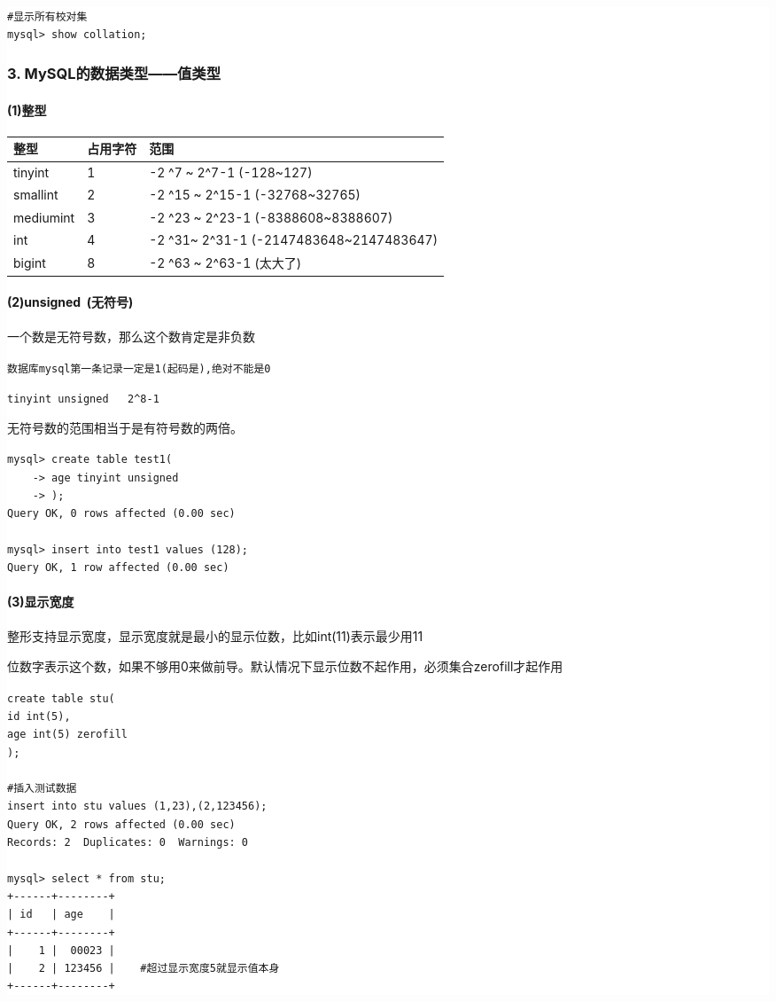 ```mysql
#显示所有校对集
mysql> show collation;
```



### 3. MySQL的数据类型——值类型

#### (1)整型

| 整型        | 占用字符 | 范围                                       |
| :-------- | ---- | :--------------------------------------- |
| tinyint   | 1    | -2 ^7 ~ 2^7-1   (-128~127)               |
| smallint  | 2    | -2 ^15 ~ 2^15-1   (-32768~32765)         |
| mediumint | 3    | -2 ^23 ~ 2^23-1   (-8388608~8388607)     |
| int       | 4    | -2 ^31~ 2^31-1   (-2147483648~2147483647) |
| bigint    | 8    | -2 ^63 ~ 2^63-1   (太大了)                  |

#### (2)unsigned  (无符号)

一个数是无符号数，那么这个数肯定是非负数

`数据库mysql第一条记录一定是1(起码是),绝对不能是0`



`tinyint unsigned   2^8-1`

无符号数的范围相当于是有符号数的两倍。

```mysql
mysql> create table test1(
    -> age tinyint unsigned
    -> );
Query OK, 0 rows affected (0.00 sec)

mysql> insert into test1 values (128);
Query OK, 1 row affected (0.00 sec)
```

#### (3)显示宽度

整形支持显示宽度，显示宽度就是最小的显示位数，比如int(11)表示最少用11

位数字表示这个数，如果不够用0来做前导。默认情况下显示位数不起作用，必须集合zerofill才起作用

```mysql
create table stu(
id int(5),
age int(5) zerofill
);

#插入测试数据
insert into stu values (1,23),(2,123456);
Query OK, 2 rows affected (0.00 sec)
Records: 2  Duplicates: 0  Warnings: 0

mysql> select * from stu;
+------+--------+
| id   | age    |
+------+--------+
|    1 |  00023 |
|    2 | 123456 |    #超过显示宽度5就显示值本身
+------+--------+
```
